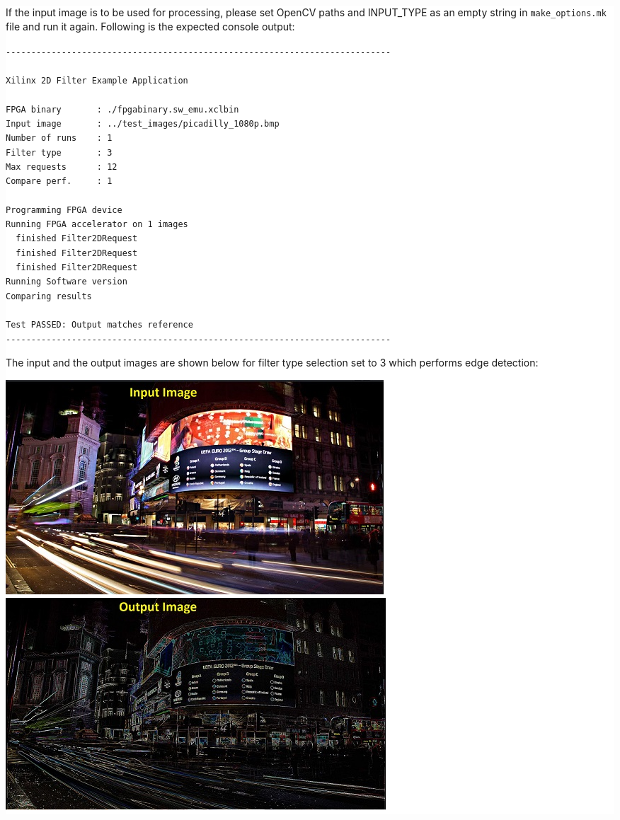 If the input image is to be used for processing, please set OpenCV paths and INPUT_TYPE as an empty string in `make_options.mk` file and run it again. Following is the expected console output:

```bash
----------------------------------------------------------------------------

Xilinx 2D Filter Example Application

FPGA binary       : ./fpgabinary.sw_emu.xclbin
Input image       : ../test_images/picadilly_1080p.bmp
Number of runs    : 1
Filter type       : 3
Max requests      : 12
Compare perf.     : 1

Programming FPGA device
Running FPGA accelerator on 1 images
  finished Filter2DRequest
  finished Filter2DRequest
  finished Filter2DRequest
Running Software version
Comparing results

Test PASSED: Output matches reference
----------------------------------------------------------------------------
```

The input and the output images are shown below for filter type selection set to 3 which performs edge detection:

![](./images/inputImage50.jpg)
![](./images/outputImage.jpg)
